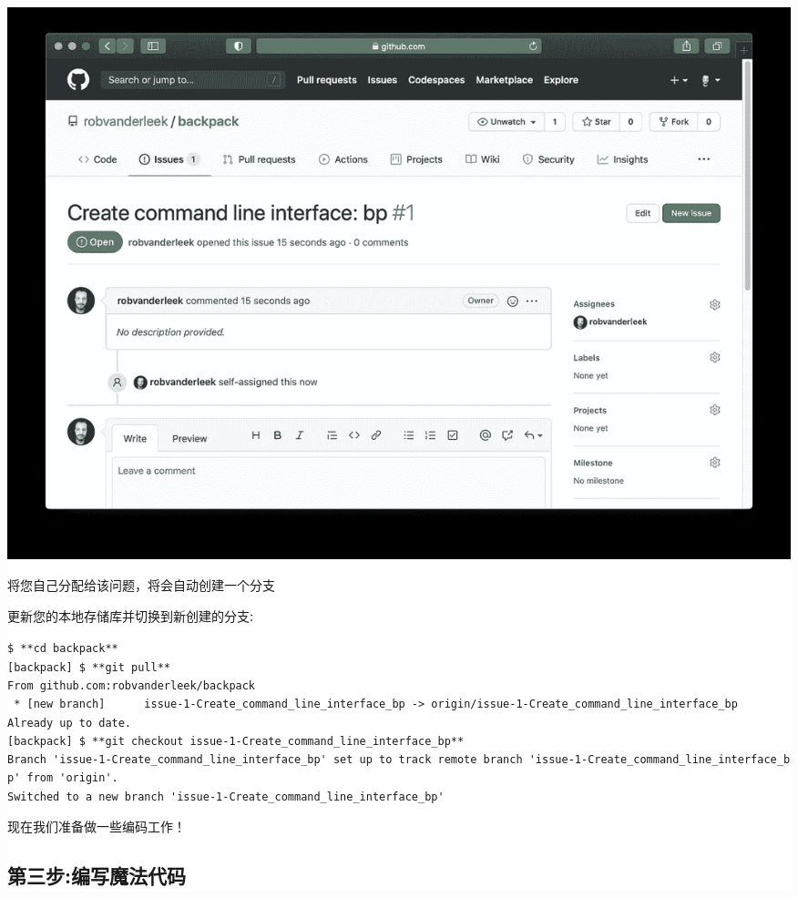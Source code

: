 ![](img/1f4cf06278f447e3742dcada43b2f21e.png)

将您自己分配给该问题，将会自动创建一个分支

更新您的本地存储库并切换到新创建的分支:

```
$ **cd backpack**
[backpack] $ **git pull**
From github.com:robvanderleek/backpack
 * [new branch]      issue-1-Create_command_line_interface_bp -> origin/issue-1-Create_command_line_interface_bp
Already up to date.
[backpack] $ **git checkout issue-1-Create_command_line_interface_bp**
Branch 'issue-1-Create_command_line_interface_bp' set up to track remote branch 'issue-1-Create_command_line_interface_bp' from 'origin'.
Switched to a new branch 'issue-1-Create_command_line_interface_bp'
```

现在我们准备做一些编码工作！

## 第三步:编写魔法代码
